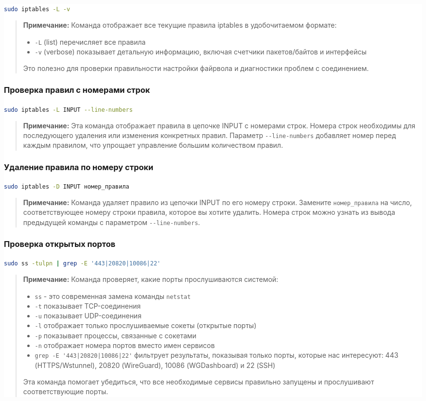 ```bash
sudo iptables -L -v
```

> **Примечание:** Команда отображает все текущие правила iptables в удобочитаемом формате:
> - `-L` (list) перечисляет все правила
> - `-v` (verbose) показывает детальную информацию, включая счетчики пакетов/байтов и интерфейсы
>
> Это полезно для проверки правильности настройки файрвола и диагностики проблем с соединением.

### Проверка правил с номерами строк

```bash
sudo iptables -L INPUT --line-numbers
```

> **Примечание:** Эта команда отображает правила в цепочке INPUT с номерами строк. Номера строк необходимы для последующего удаления или изменения конкретных правил. Параметр `--line-numbers` добавляет номер перед каждым правилом, что упрощает управление большим количеством правил.

### Удаление правила по номеру строки

```bash
sudo iptables -D INPUT номер_правила
```

> **Примечание:** Команда удаляет правило из цепочки INPUT по его номеру строки. Замените `номер_правила` на число, соответствующее номеру строки правила, которое вы хотите удалить. Номера строк можно узнать из вывода предыдущей команды с параметром `--line-numbers`.

### Проверка открытых портов

```bash
sudo ss -tulpn | grep -E '443|20820|10086|22'
```

> **Примечание:** Команда проверяет, какие порты прослушиваются системой:
> - `ss` - это современная замена команды `netstat`
> - `-t` показывает TCP-соединения
> - `-u` показывает UDP-соединения
> - `-l` отображает только прослушиваемые сокеты (открытые порты)
> - `-p` показывает процессы, связанные с сокетами
> - `-n` отображает номера портов вместо имен сервисов
> - `grep -E '443|20820|10086|22'` фильтрует результаты, показывая только порты, которые нас интересуют: 443 (HTTPS/Wstunnel), 20820 (WireGuard), 10086 (WGDashboard) и 22 (SSH)
>
> Эта команда помогает убедиться, что все необходимые сервисы правильно запущены и прослушивают соответствующие порты. 